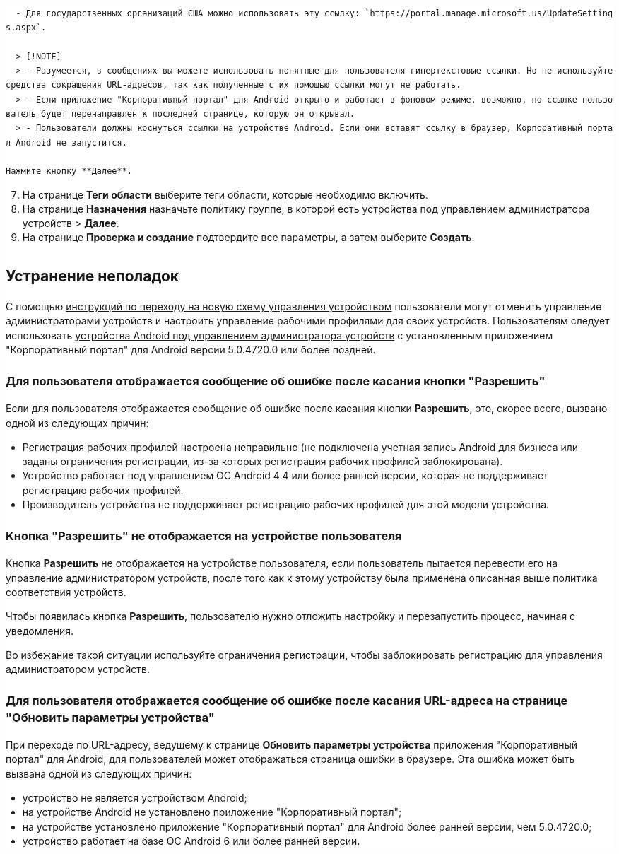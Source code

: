       - Для государственных организаций США можно использовать эту ссылку: `https://portal.manage.microsoft.us/UpdateSettings.aspx`.
  
      > [!NOTE]
      > - Разумеется, в сообщениях вы можете использовать понятные для пользователя гипертекстовые ссылки. Но не используйте средства сокращения URL-адресов, так как полученные с их помощью ссылки могут не работать.
      > - Если приложение "Корпоративный портал" для Android открыто и работает в фоновом режиме, возможно, по ссылке пользователь будет перенаправлен к последней странице, которую он открывал.
      > - Пользователи должны коснуться ссылки на устройстве Android. Если они вставят ссылку в браузер, Корпоративный портал Android не запустится. 

    Нажмите кнопку **Далее**.

7. На странице **Теги области** выберите теги области, которые необходимо включить.
8. На странице **Назначения** назначьте политику группе, в которой есть устройства под управлением администратора устройств > **Далее**.
9. На странице **Проверка и создание** подтвердите все параметры, а затем выберите **Создать**.

## <a name="troubleshooting"></a>Устранение неполадок

С помощью [инструкций по переходу на новую схему управления устройством](../user-help/move-to-new-device-management-setup.md) пользователи могут отменить управление администраторами устройств и настроить управление рабочими профилями для своих устройств. Пользователям следует использовать [устройства Android под управлением администратора устройств](android-enroll-device-administrator.md) с установленным приложением "Корпоративный портал" для Android версии 5.0.4720.0 или более поздней.

### <a name="user-sees-an-error-after-tapping-resolve"></a>Для пользователя отображается сообщение об ошибке после касания кнопки "Разрешить"
Если для пользователя отображается сообщение об ошибке после касания кнопки **Разрешить**, это, скорее всего, вызвано одной из следующих причин:
- Регистрация рабочих профилей настроена неправильно (не подключена учетная запись Android для бизнеса или заданы ограничения регистрации, из-за которых регистрация рабочих профилей заблокирована).
- Устройство работает под управлением ОС Android 4.4 или более ранней версии, которая не поддерживает регистрацию рабочих профилей. 
- Производитель устройства не поддерживает регистрацию рабочих профилей для этой модели устройства.

### <a name="resolve-button-doesnt-appear-on-the-users-device"></a>Кнопка "Разрешить" не отображается на устройстве пользователя
Кнопка **Разрешить** не отображается на устройстве пользователя, если пользователь пытается перевести его на управление администратором устройств, после того как к этому устройству была применена описанная выше политика соответствия устройств.

Чтобы появилась кнопка **Разрешить**, пользователю нужно отложить настройку и перезапустить процесс, начиная с уведомления.

Во избежание такой ситуации используйте ограничения регистрации, чтобы заблокировать регистрацию для управления администратором устройств.

### <a name="user-sees-an-error-after-tapping-url-to-update-device-settings-page"></a>Для пользователя отображается сообщение об ошибке после касания URL-адреса на странице "Обновить параметры устройства"
При переходе по URL-адресу, ведущему к странице **Обновить параметры устройства** приложения "Корпоративный портал" для Android, для пользователей может отображаться страница ошибки в браузере. Эта ошибка может быть вызвана одной из следующих причин:
- устройство не является устройством Android;
- на устройстве Android не установлено приложение "Корпоративный портал";
- на устройстве установлено приложение "Корпоративный портал" для Android более ранней версии, чем 5.0.4720.0;
- устройство работает на базе ОС Android 6 или более ранней версии. 
